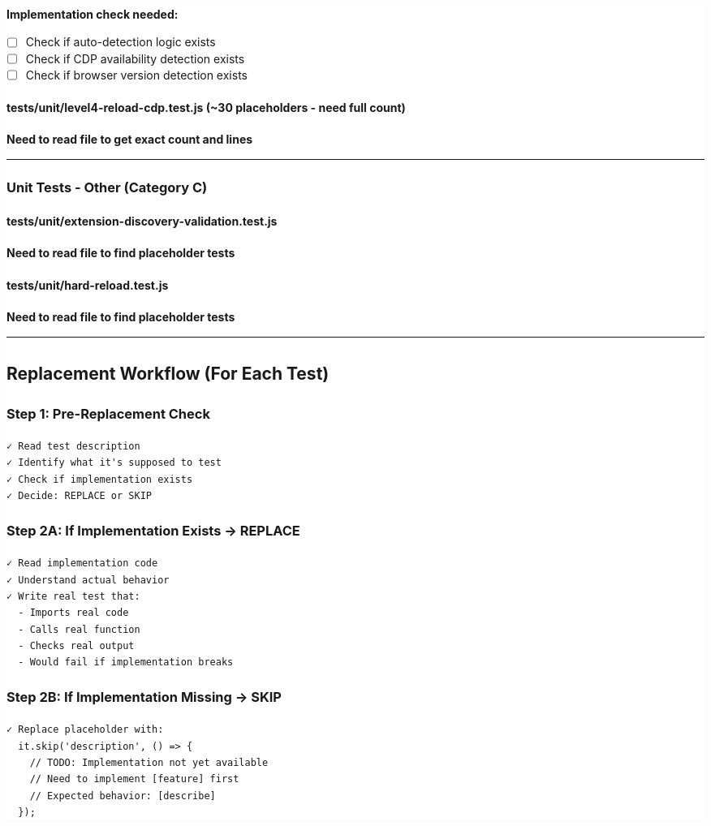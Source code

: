 **Implementation check needed:**
- [ ] Check if auto-detection logic exists
- [ ] Check if CDP availability detection exists
- [ ] Check if browser version detection exists

#### tests/unit/level4-reload-cdp.test.js (~30 placeholders - need full count)

**Need to read file to get exact count and lines**

---

### Unit Tests - Other (Category C)

#### tests/unit/extension-discovery-validation.test.js

**Need to read file to find placeholder tests**

#### tests/unit/hard-reload.test.js

**Need to read file to find placeholder tests**

---

## Replacement Workflow (For Each Test)

### Step 1: Pre-Replacement Check
```
✓ Read test description
✓ Identify what it's supposed to test
✓ Check if implementation exists
✓ Decide: REPLACE or SKIP
```

### Step 2A: If Implementation Exists → REPLACE
```
✓ Read implementation code
✓ Understand actual behavior
✓ Write real test that:
  - Imports real code
  - Calls real function
  - Checks real output
  - Would fail if implementation breaks
```

### Step 2B: If Implementation Missing → SKIP
```
✓ Replace placeholder with:
  it.skip('description', () => {
    // TODO: Implementation not yet available
    // Need to implement [feature] first
    // Expected behavior: [describe]
  });
```
